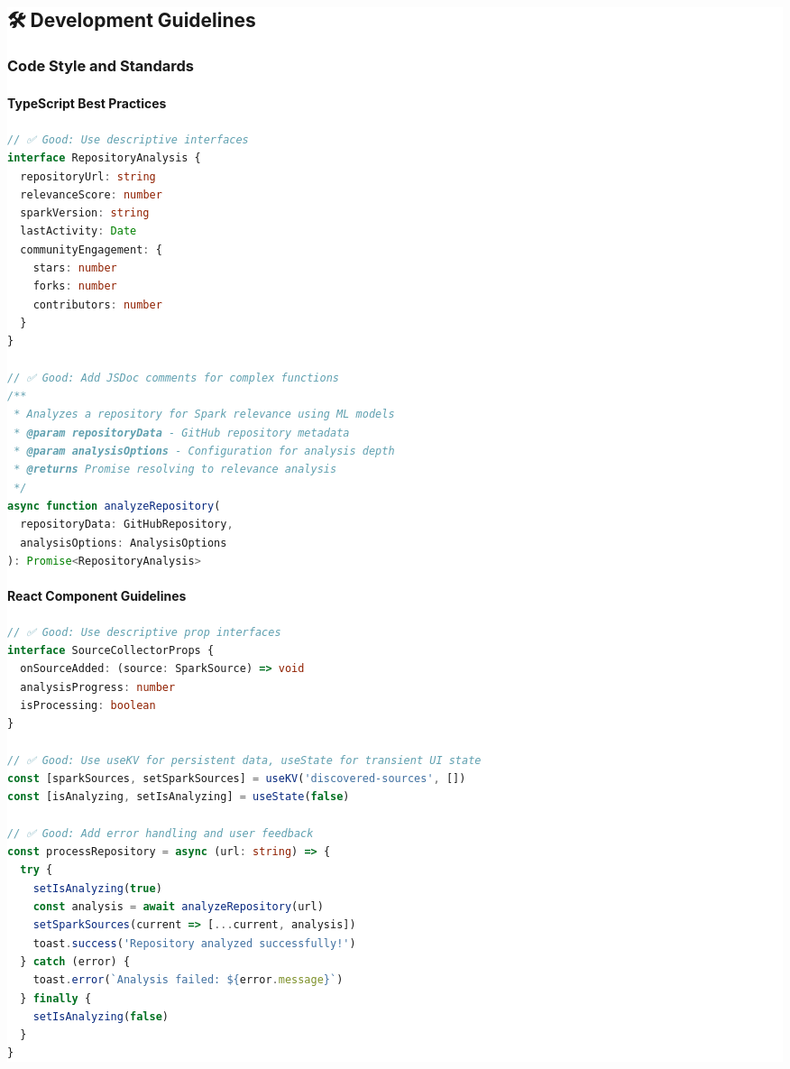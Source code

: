 ## 🛠️ Development Guidelines

### Code Style and Standards

#### TypeScript Best Practices
```typescript
// ✅ Good: Use descriptive interfaces
interface RepositoryAnalysis {
  repositoryUrl: string
  relevanceScore: number
  sparkVersion: string
  lastActivity: Date
  communityEngagement: {
    stars: number
    forks: number
    contributors: number
  }
}

// ✅ Good: Add JSDoc comments for complex functions
/**
 * Analyzes a repository for Spark relevance using ML models
 * @param repositoryData - GitHub repository metadata
 * @param analysisOptions - Configuration for analysis depth
 * @returns Promise resolving to relevance analysis
 */
async function analyzeRepository(
  repositoryData: GitHubRepository,
  analysisOptions: AnalysisOptions
): Promise<RepositoryAnalysis>
```

#### React Component Guidelines
```typescript
// ✅ Good: Use descriptive prop interfaces
interface SourceCollectorProps {
  onSourceAdded: (source: SparkSource) => void
  analysisProgress: number
  isProcessing: boolean
}

// ✅ Good: Use useKV for persistent data, useState for transient UI state
const [sparkSources, setSparkSources] = useKV('discovered-sources', [])
const [isAnalyzing, setIsAnalyzing] = useState(false)

// ✅ Good: Add error handling and user feedback
const processRepository = async (url: string) => {
  try {
    setIsAnalyzing(true)
    const analysis = await analyzeRepository(url)
    setSparkSources(current => [...current, analysis])
    toast.success('Repository analyzed successfully!')
  } catch (error) {
    toast.error(`Analysis failed: ${error.message}`)
  } finally {
    setIsAnalyzing(false)
  }
}
```
